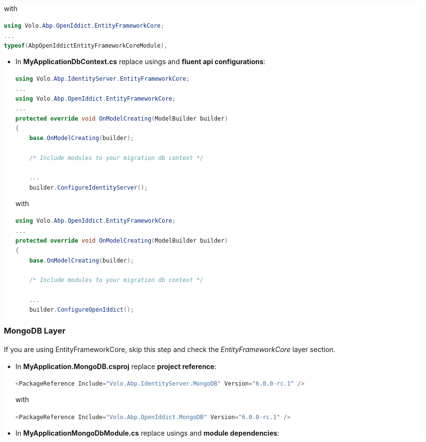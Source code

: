   with 

  ```csharp
  using Volo.Abp.OpenIddict.EntityFrameworkCore;
  ...
  typeof(AbpOpenIddictEntityFrameworkCoreModule),
  ```

- In **MyApplicationDbContext.cs** replace usings and **fluent api configurations**:

  ```csharp
  using Volo.Abp.IdentityServer.EntityFrameworkCore;
  ...
  using Volo.Abp.OpenIddict.EntityFrameworkCore;
  ...
  protected override void OnModelCreating(ModelBuilder builder)
  {
      base.OnModelCreating(builder);
  
      /* Include modules to your migration db context */
  
      ...
      builder.ConfigureIdentityServer();
  ```

  with 

  ```csharp
  using Volo.Abp.OpenIddict.EntityFrameworkCore;
  ...
  protected override void OnModelCreating(ModelBuilder builder)
  {
      base.OnModelCreating(builder);
  
      /* Include modules to your migration db context */
  
      ...
      builder.ConfigureOpenIddict();
  ```

### MongoDB Layer

If you are using EntityFrameworkCore, skip this step and check the *EntityFrameworkCore* layer section.

- In **MyApplication.MongoDB.csproj** replace **project reference**:

  ```csharp
  <PackageReference Include="Volo.Abp.IdentityServer.MongoDB" Version="6.0.0-rc.1" />
  ```

  with   

  ```csharp
  <PackageReference Include="Volo.Abp.OpenIddict.MongoDB" Version="6.0.0-rc.1" />
  ```

- In **MyApplicationMongoDbModule.cs** replace usings and **module dependencies**:
